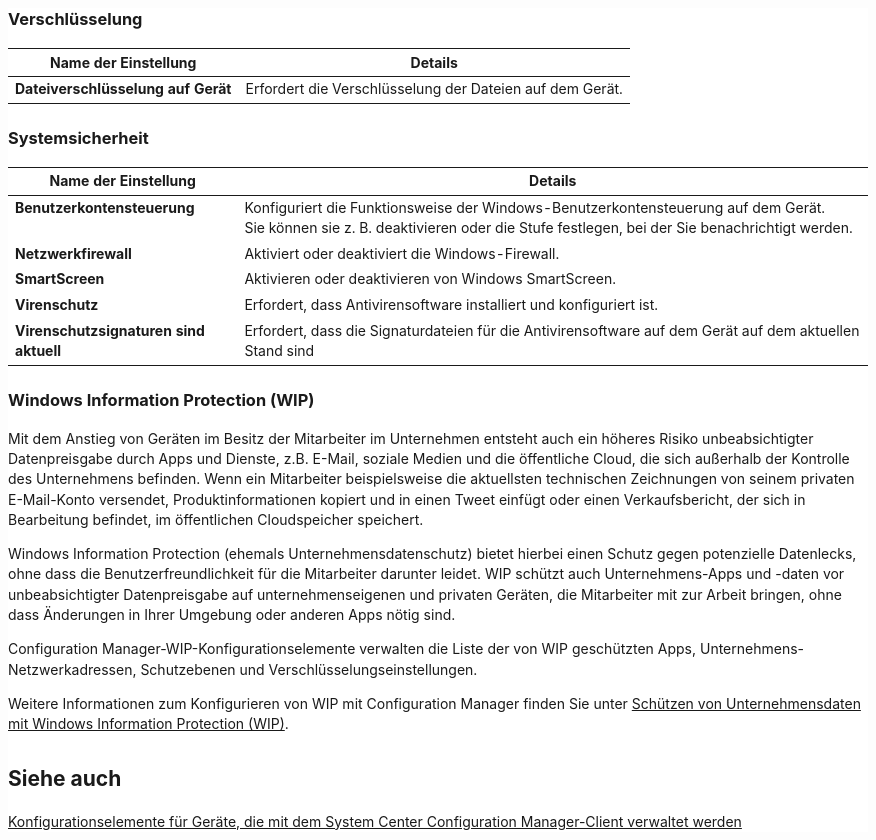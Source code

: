### <a name="encryption"></a>Verschlüsselung  
  
|Name der Einstellung|Details|  
|------------------|-------------|  
|**Dateiverschlüsselung auf Gerät**|Erfordert die Verschlüsselung der Dateien auf dem Gerät.|  
  
### <a name="system-security"></a>Systemsicherheit  
  
|Name der Einstellung|Details|  
|------------------|-------------|  
|**Benutzerkontensteuerung**|Konfiguriert die Funktionsweise der Windows-Benutzerkontensteuerung auf dem Gerät.<br />Sie können sie z. B. deaktivieren oder die Stufe festlegen, bei der Sie benachrichtigt werden.|  
|**Netzwerkfirewall**|Aktiviert oder deaktiviert die Windows-Firewall.|  
|**SmartScreen**|Aktivieren oder deaktivieren von Windows SmartScreen.|  
|**Virenschutz**|Erfordert, dass Antivirensoftware installiert und konfiguriert ist.|  
|**Virenschutzsignaturen sind aktuell**|Erfordert, dass die Signaturdateien für die Antivirensoftware auf dem Gerät auf dem aktuellen Stand sind|  
  
### <a name="windows-information-protection-wip"></a>Windows Information Protection (WIP)

Mit dem Anstieg von Geräten im Besitz der Mitarbeiter im Unternehmen entsteht auch ein höheres Risiko unbeabsichtigter Datenpreisgabe durch Apps und Dienste, z.B. E-Mail, soziale Medien und die öffentliche Cloud, die sich außerhalb der Kontrolle des Unternehmens befinden. Wenn ein Mitarbeiter beispielsweise die aktuellsten technischen Zeichnungen von seinem privaten E-Mail-Konto versendet, Produktinformationen kopiert und in einen Tweet einfügt oder einen Verkaufsbericht, der sich in Bearbeitung befindet, im öffentlichen Cloudspeicher speichert.

Windows Information Protection (ehemals Unternehmensdatenschutz) bietet hierbei einen Schutz gegen potenzielle Datenlecks, ohne dass die Benutzerfreundlichkeit für die Mitarbeiter darunter leidet. WIP schützt auch Unternehmens-Apps und -daten vor unbeabsichtigter Datenpreisgabe auf unternehmenseigenen und privaten Geräten, die Mitarbeiter mit zur Arbeit bringen, ohne dass Änderungen in Ihrer Umgebung oder anderen Apps nötig sind.

 Configuration Manager-WIP-Konfigurationselemente verwalten die Liste der von WIP geschützten Apps, Unternehmens-Netzwerkadressen, Schutzebenen und Verschlüsselungseinstellungen.
  

Weitere Informationen zum Konfigurieren von WIP mit Configuration Manager finden Sie unter [Schützen von Unternehmensdaten mit Windows Information Protection (WIP)](https://technet.microsoft.com/itpro/windows/keep-secure/protect-enterprise-data-using-wip).
  
## <a name="see-also"></a>Siehe auch  
 [Konfigurationselemente für Geräte, die mit dem System Center Configuration Manager-Client verwaltet werden](../../compliance/deploy-use/configuration-items-for-devices-managed-with-the-client.md)

